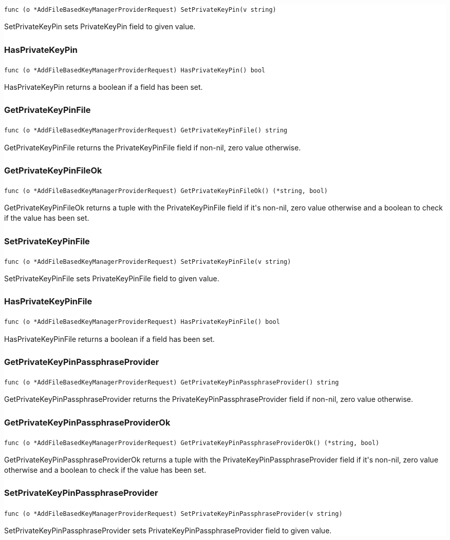 `func (o *AddFileBasedKeyManagerProviderRequest) SetPrivateKeyPin(v string)`

SetPrivateKeyPin sets PrivateKeyPin field to given value.

### HasPrivateKeyPin

`func (o *AddFileBasedKeyManagerProviderRequest) HasPrivateKeyPin() bool`

HasPrivateKeyPin returns a boolean if a field has been set.

### GetPrivateKeyPinFile

`func (o *AddFileBasedKeyManagerProviderRequest) GetPrivateKeyPinFile() string`

GetPrivateKeyPinFile returns the PrivateKeyPinFile field if non-nil, zero value otherwise.

### GetPrivateKeyPinFileOk

`func (o *AddFileBasedKeyManagerProviderRequest) GetPrivateKeyPinFileOk() (*string, bool)`

GetPrivateKeyPinFileOk returns a tuple with the PrivateKeyPinFile field if it's non-nil, zero value otherwise
and a boolean to check if the value has been set.

### SetPrivateKeyPinFile

`func (o *AddFileBasedKeyManagerProviderRequest) SetPrivateKeyPinFile(v string)`

SetPrivateKeyPinFile sets PrivateKeyPinFile field to given value.

### HasPrivateKeyPinFile

`func (o *AddFileBasedKeyManagerProviderRequest) HasPrivateKeyPinFile() bool`

HasPrivateKeyPinFile returns a boolean if a field has been set.

### GetPrivateKeyPinPassphraseProvider

`func (o *AddFileBasedKeyManagerProviderRequest) GetPrivateKeyPinPassphraseProvider() string`

GetPrivateKeyPinPassphraseProvider returns the PrivateKeyPinPassphraseProvider field if non-nil, zero value otherwise.

### GetPrivateKeyPinPassphraseProviderOk

`func (o *AddFileBasedKeyManagerProviderRequest) GetPrivateKeyPinPassphraseProviderOk() (*string, bool)`

GetPrivateKeyPinPassphraseProviderOk returns a tuple with the PrivateKeyPinPassphraseProvider field if it's non-nil, zero value otherwise
and a boolean to check if the value has been set.

### SetPrivateKeyPinPassphraseProvider

`func (o *AddFileBasedKeyManagerProviderRequest) SetPrivateKeyPinPassphraseProvider(v string)`

SetPrivateKeyPinPassphraseProvider sets PrivateKeyPinPassphraseProvider field to given value.
